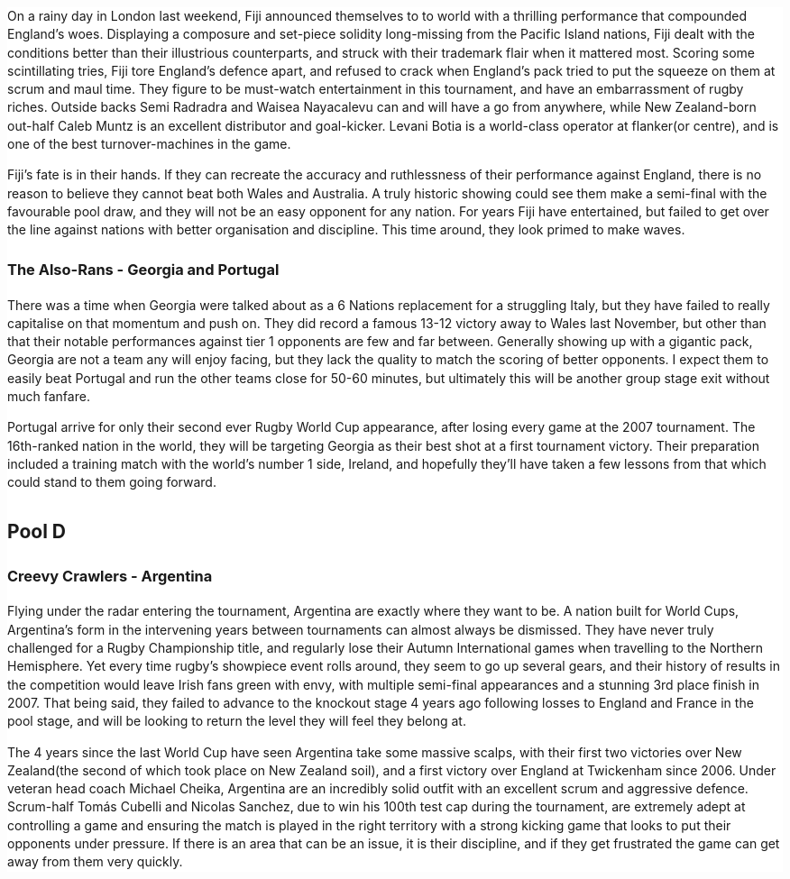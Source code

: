 On a rainy day in London last weekend, Fiji announced themselves to to world with a thrilling performance that compounded England’s woes. Displaying a composure and set-piece solidity long-missing from the Pacific Island nations, Fiji dealt with the conditions better than their illustrious counterparts, and struck with their trademark flair when it mattered most. Scoring some scintillating tries, Fiji tore England’s defence apart, and refused to crack when England’s pack tried to put the squeeze on them at scrum and maul time. They figure to be must-watch entertainment in this tournament, and have an embarrassment of rugby riches. Outside backs Semi Radradra and Waisea Nayacalevu can and will have a go from anywhere, while New Zealand-born out-half Caleb Muntz is an excellent distributor and goal-kicker. Levani Botia is a world-class operator at flanker(or centre), and is one of the best turnover-machines in the game.

Fiji’s fate is in their hands. If they can recreate the accuracy and ruthlessness of their performance against England, there is no reason to believe they cannot beat both Wales and Australia. A truly historic showing could see them make a semi-final with the favourable pool draw, and they will not be an easy opponent for any nation. For years Fiji have entertained, but failed to get over the line against nations with better organisation and discipline. This time around, they look primed to make waves.

### The Also-Rans - Georgia and Portugal
There was a time when Georgia were talked about as a 6 Nations replacement for a struggling Italy, but they have failed to really capitalise on that momentum and push on. They did record a famous 13-12 victory away to Wales last November, but other than that their notable performances against tier 1 opponents are few and far between. Generally showing up with a gigantic pack, Georgia are not a team any will enjoy facing, but they lack the quality to match the scoring of better opponents. I expect them to easily beat Portugal and run the other teams close for 50-60 minutes, but ultimately this will be another group stage exit without much fanfare.

Portugal arrive for only their second ever Rugby World Cup appearance, after losing every game at the 2007 tournament. The 16th-ranked nation in the world, they will be targeting Georgia as their best shot at a first tournament victory. Their preparation included a training match with the world’s number 1 side, Ireland, and hopefully they’ll have taken a few lessons from that which could stand to them going forward.

## Pool D
### Creevy Crawlers - Argentina
Flying under the radar entering the tournament, Argentina are exactly where they want to be. A nation built for World Cups, Argentina’s form in the intervening years between tournaments can almost always be dismissed. They have never truly challenged for a Rugby Championship title, and regularly lose their Autumn International games when travelling to the Northern Hemisphere. Yet every time rugby’s showpiece event rolls around, they seem to go up several gears, and their history of results in the competition would leave Irish fans green with envy, with multiple semi-final appearances and a stunning 3rd place finish in 2007. That being said, they failed to advance to the knockout stage 4 years ago following losses to England and France in the pool stage, and will be looking to return the level they will feel they belong at.

The 4 years since the last World Cup have seen Argentina take some massive scalps, with their first two victories over New Zealand(the second of which took place on New Zealand soil), and a first victory over England at Twickenham since 2006. Under veteran head coach Michael Cheika, Argentina are an incredibly solid outfit with an excellent scrum and aggressive defence. Scrum-half Tomás Cubelli and Nicolas Sanchez, due to win his 100th test cap during the tournament, are extremely adept at controlling a game and ensuring the match is played in the right territory with a strong kicking game that looks to put their opponents under pressure. If there is an area that can be an issue, it is their discipline, and if they get frustrated the game can get away from them very quickly. 
